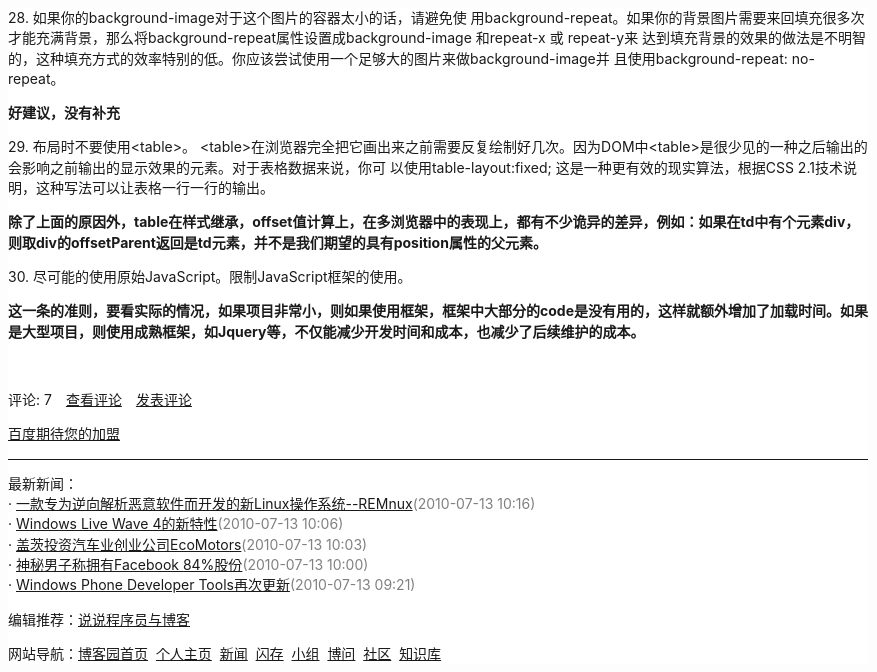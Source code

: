 <p>28. 如果你的background-image对于这个图片的容器太小的话，请避免使 用background-repeat。如果你的背景图片需要来回填充很多次才能充满背景，那么将background-repeat属性设置成background-image 和repeat-x 或 repeat-y来 达到填充背景的效果的做法是不明智的，这种填充方式的效率特别的低。你应该尝试使用一个足够大的图片来做background-image并 且使用background-repeat: no-repeat。</p>

<p><strong>好建议，没有补充</strong></p>

<p>29. 布局时不要使用&lt;table&gt;。 &lt;table&gt;在浏览器完全把它画出来之前需要反复绘制好几次。因为DOM中&lt;table&gt;是很少见的一种之后输出的会影响之前输出的显示效果的元素。对于表格数据来说，你可 以使用table-layout:fixed; 这是一种更有效的现实算法，根据CSS 2.1技术说明，这种写法可以让表格一行一行的输出。</p>

<p><strong>除了上面的原因外，table在样式继承，offset值计算上，在多浏览器中的表现上，都有不少诡异的差异，例如：如果在td中有个元素div，则取div的offsetParent返回是td元素，并不是我们期望的具有position属性的父元素。</strong></p>

<p>30. 尽可能的使用原始JavaScript。限制JavaScript框架的使用。</p>

<p><strong>这一条的准则，要看实际的情况，如果项目非常小，则如果使用框架，框架中大部分的code是没有用的，这样就额外增加了加载时间。如果是大型项目，则使用成熟框架，如Jquery等，不仅能减少开发时间和成本，也减少了后续维护的成本。</strong></p><img src="http://www.cnblogs.com/powertoolsteam/aggbug/1775933.html?type=1" width="1" height="1" alt=""><p>评论: 7　<a href="http://www.cnblogs.com/powertoolsteam/archive/2010/07/12/1775933.html#pagedcomment">查看评论</a>　<a href="http://www.cnblogs.com/powertoolsteam/archive/2010/07/12/1775933.html#commentform">发表评论</a></p><p><a href="http://job.cnblogs.com/enterprise/2453/">百度期待您的加盟</a></p><hr><p>最新新闻：<br>· <a href="http://news.cnblogs.com/n/68156/">一款专为逆向解析恶意软件而开发的新Linux操作系统--REMnux</a><span style="color:gray">(2010-07-13 10:16)</span><br>· <a href="http://news.cnblogs.com/n/68155/">Windows Live Wave 4的新特性</a><span style="color:gray">(2010-07-13 10:06)</span><br>· <a href="http://news.cnblogs.com/n/68154/">盖茨投资汽车业创业公司EcoMotors</a><span style="color:gray">(2010-07-13 10:03)</span><br>· <a href="http://news.cnblogs.com/n/68153/">神秘男子称拥有Facebook 84%股份</a><span style="color:gray">(2010-07-13 10:00)</span><br>· <a href="http://news.cnblogs.com/n/68151/">Windows Phone Developer Tools再次更新</a><span style="color:gray">(2010-07-13 09:21)</span><br></p><p>编辑推荐：<a href="http://www.cnblogs.com/warison2008/archive/2010/07/12/1776101.html">说说程序员与博客</a><br></p><p>网站导航：<a href="http://www.cnblogs.com">博客园首页</a>  <a href="http://home.cnblogs.com/">个人主页</a>  <a href="http://news.cnblogs.com">新闻</a>  <a href="http://home.cnblogs.com/ing/">闪存</a>  <a href="http://home.cnblogs.com/group/">小组</a>  <a href="http://space.cnblogs.com/q/">博问</a>  <a href="http://space.cnblogs.com">社区</a>  <a href="http://kb.cnblogs.com">知识库</a></p>